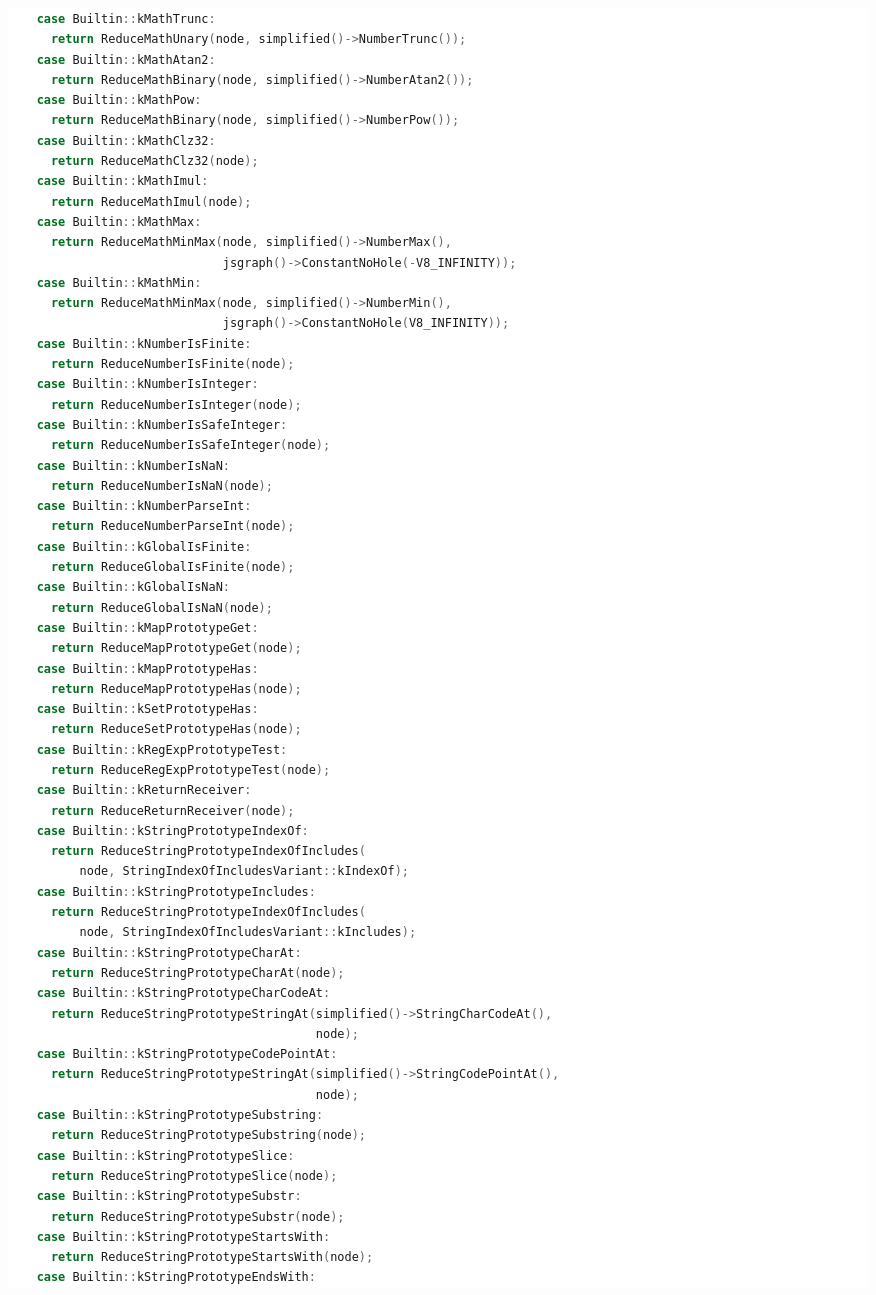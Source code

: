 ```cpp
    case Builtin::kMathTrunc:
      return ReduceMathUnary(node, simplified()->NumberTrunc());
    case Builtin::kMathAtan2:
      return ReduceMathBinary(node, simplified()->NumberAtan2());
    case Builtin::kMathPow:
      return ReduceMathBinary(node, simplified()->NumberPow());
    case Builtin::kMathClz32:
      return ReduceMathClz32(node);
    case Builtin::kMathImul:
      return ReduceMathImul(node);
    case Builtin::kMathMax:
      return ReduceMathMinMax(node, simplified()->NumberMax(),
                              jsgraph()->ConstantNoHole(-V8_INFINITY));
    case Builtin::kMathMin:
      return ReduceMathMinMax(node, simplified()->NumberMin(),
                              jsgraph()->ConstantNoHole(V8_INFINITY));
    case Builtin::kNumberIsFinite:
      return ReduceNumberIsFinite(node);
    case Builtin::kNumberIsInteger:
      return ReduceNumberIsInteger(node);
    case Builtin::kNumberIsSafeInteger:
      return ReduceNumberIsSafeInteger(node);
    case Builtin::kNumberIsNaN:
      return ReduceNumberIsNaN(node);
    case Builtin::kNumberParseInt:
      return ReduceNumberParseInt(node);
    case Builtin::kGlobalIsFinite:
      return ReduceGlobalIsFinite(node);
    case Builtin::kGlobalIsNaN:
      return ReduceGlobalIsNaN(node);
    case Builtin::kMapPrototypeGet:
      return ReduceMapPrototypeGet(node);
    case Builtin::kMapPrototypeHas:
      return ReduceMapPrototypeHas(node);
    case Builtin::kSetPrototypeHas:
      return ReduceSetPrototypeHas(node);
    case Builtin::kRegExpPrototypeTest:
      return ReduceRegExpPrototypeTest(node);
    case Builtin::kReturnReceiver:
      return ReduceReturnReceiver(node);
    case Builtin::kStringPrototypeIndexOf:
      return ReduceStringPrototypeIndexOfIncludes(
          node, StringIndexOfIncludesVariant::kIndexOf);
    case Builtin::kStringPrototypeIncludes:
      return ReduceStringPrototypeIndexOfIncludes(
          node, StringIndexOfIncludesVariant::kIncludes);
    case Builtin::kStringPrototypeCharAt:
      return ReduceStringPrototypeCharAt(node);
    case Builtin::kStringPrototypeCharCodeAt:
      return ReduceStringPrototypeStringAt(simplified()->StringCharCodeAt(),
                                           node);
    case Builtin::kStringPrototypeCodePointAt:
      return ReduceStringPrototypeStringAt(simplified()->StringCodePointAt(),
                                           node);
    case Builtin::kStringPrototypeSubstring:
      return ReduceStringPrototypeSubstring(node);
    case Builtin::kStringPrototypeSlice:
      return ReduceStringPrototypeSlice(node);
    case Builtin::kStringPrototypeSubstr:
      return ReduceStringPrototypeSubstr(node);
    case Builtin::kStringPrototypeStartsWith:
      return ReduceStringPrototypeStartsWith(node);
    case Builtin::kStringPrototypeEndsWith:
```